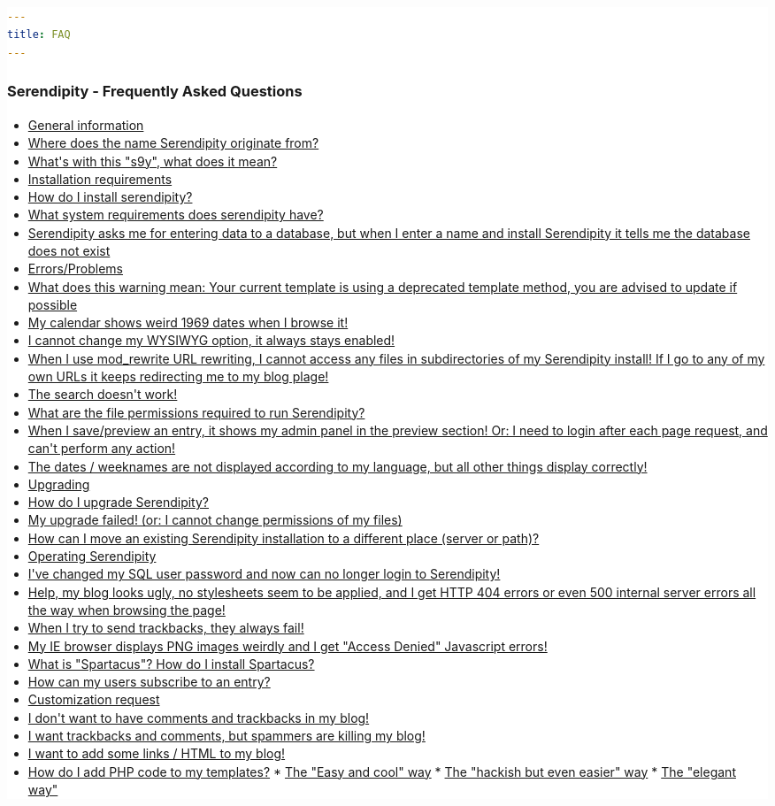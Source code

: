 ```yaml
---
title: FAQ
---
```


### Serendipity - Frequently Asked Questions

*  [General information](#A2)
  *  [Where does the name Serendipity originate from?](#A3)
  *  [What's with this "s9y", what does it mean?](#A4)
*  [Installation requirements](#A5)
  *  [How do I install serendipity?](#A6)
  *  [What system requirements does serendipity have?](#A7)
  *  [Serendipity asks me for entering data to a database, but when I enter a name and install Serendipity it tells me the database does not exist](#A8)
*  [Errors/Problems](#A9)
  *  [What does this warning mean: Your current template is using a deprecated template method, you are advised to update if possible](#A10)
  *  [My calendar shows weird 1969 dates when I browse it!](#A11)
  *  [I cannot change my WYSIWYG option, it always stays enabled!](#A12)
  *  [When I use mod\_rewrite URL rewriting, I cannot access any files in subdirectories of my Serendipity install! If I go to any of my own URLs it keeps redirecting me to my blog plage!](#A13)
  *  [The search doesn't work!](#A14)
  *  [What are the file permissions required to run Serendipity?](#A15)
  *  [When I save/preview an entry, it shows my admin panel in the preview section! Or: I need to login after each page request, and can't perform any action!](#A16)
  *  [The dates / weeknames are not displayed according to my language, but all other things display correctly!](#A17)
*  [Upgrading](#A18)
  *  [How do I upgrade Serendipity?](#A19)
  *  [My upgrade failed! (or: I cannot change permissions of my files)](#A20)
  *  [How can I move an existing Serendipity installation to a different place (server or path)?](#A21)
*  [Operating Serendipity](#A22)
  *  [I've changed my SQL user password and now can no longer login to Serendipity!](#A23)
  *  [Help, my blog looks ugly, no stylesheets seem to be applied, and I get HTTP 404 errors or even 500 internal server errors all the way when browsing the page!](#A24)
  *  [When I try to send trackbacks, they always fail!](#A25)
  *  [My IE browser displays PNG images weirdly and I get "Access Denied" Javascript errors!](#A26)
  *  [What is "Spartacus"? How do I install Spartacus?](#A27)
  *  [How can my users subscribe to an entry?](#A28)
*  [Customization request](#A29)
  *  [I don't want to have comments and trackbacks in my blog!](#A30)
  *  [I want trackbacks and comments, but spammers are killing my blog!](#A31)
  *  [I want to add some links / HTML to my blog!](#A32)
  *  [How do I add PHP code to my templates?](#A33)
    *  [The "Easy and cool" way](#A34)
    *  [The "hackish but even easier" way](#A35)
    *  [The "elegant way"](#A36)

